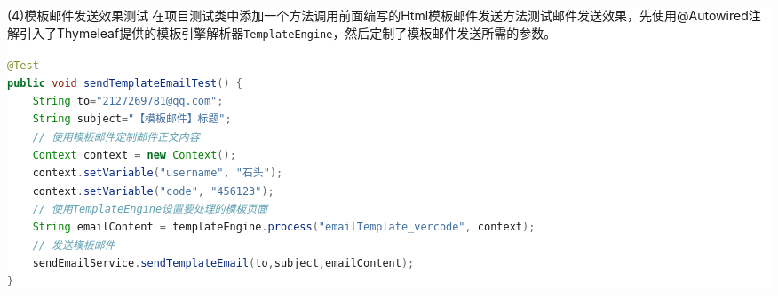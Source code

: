 (4)模板邮件发送效果测试
在项目测试类中添加一个方法调用前面编写的Html模板邮件发送方法测试邮件发送效果，先使用@Autowired注解引入了Thymeleaf提供的模板引擎解析器`TemplateEngine`，然后定制了模板邮件发送所需的参数。
```java
@Test
public void sendTemplateEmailTest() {
    String to="2127269781@qq.com";
    String subject="【模板邮件】标题";
    // 使用模板邮件定制邮件正文内容
    Context context = new Context();
    context.setVariable("username", "石头");
    context.setVariable("code", "456123");
    // 使用TemplateEngine设置要处理的模板页面
    String emailContent = templateEngine.process("emailTemplate_vercode", context);
    // 发送模板邮件
    sendEmailService.sendTemplateEmail(to,subject,emailContent);
}
```


